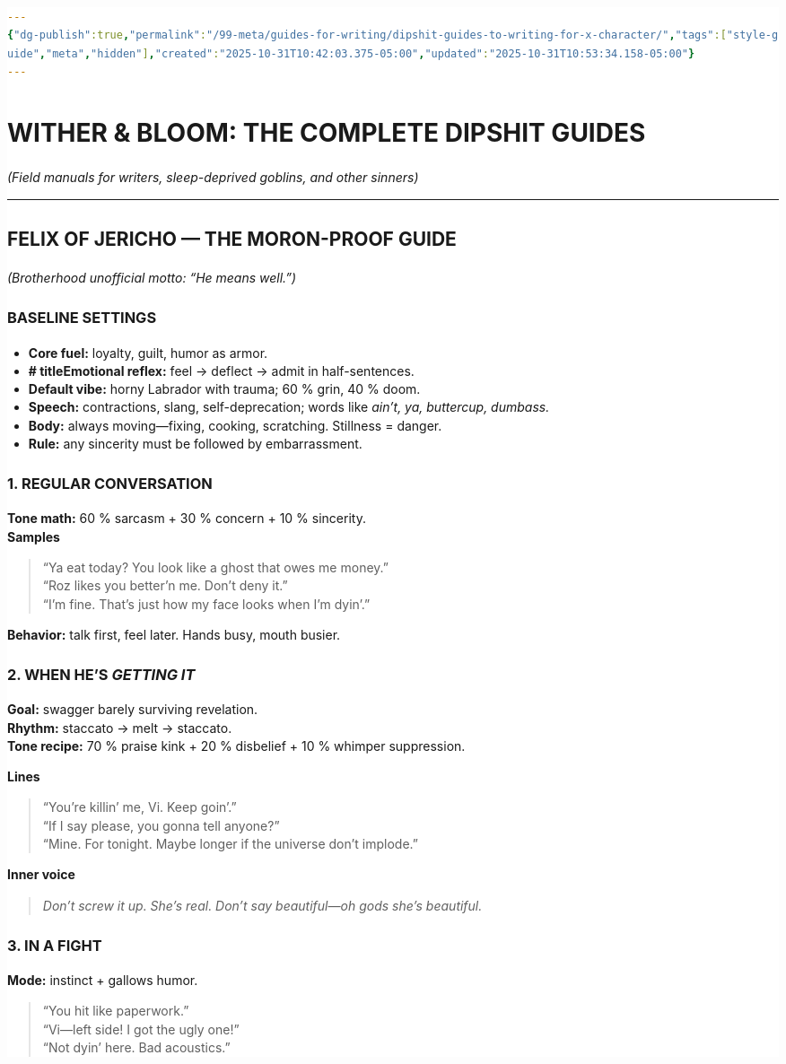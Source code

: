 ```yaml
---
{"dg-publish":true,"permalink":"/99-meta/guides-for-writing/dipshit-guides-to-writing-for-x-character/","tags":["style-guide","meta","hidden"],"created":"2025-10-31T10:42:03.375-05:00","updated":"2025-10-31T10:53:34.158-05:00"}
---
```


# WITHER & BLOOM: THE COMPLETE DIPSHIT GUIDES
*(Field manuals for writers, sleep-deprived goblins, and other sinners)*

---
## FELIX OF JERICHO — THE MORON-PROOF GUIDE
*(Brotherhood unofficial motto: “He means well.”)*

### BASELINE SETTINGS
- **Core fuel:** loyalty, guilt, humor as armor.  
- **# titleEmotional reflex:** feel → deflect → admit in half-sentences.  
- **Default vibe:** horny Labrador with trauma; 60 % grin, 40 % doom.  
- **Speech:** contractions, slang, self-deprecation; words like *ain’t, ya, buttercup, dumbass.*  
- **Body:** always moving—fixing, cooking, scratching.  Stillness = danger.  
- **Rule:** any sincerity must be followed by embarrassment.

### 1. REGULAR CONVERSATION
**Tone math:** 60 % sarcasm + 30 % concern + 10 % sincerity.  
**Samples**
> “Ya eat today?  You look like a ghost that owes me money.”  
> “Roz likes you better’n me.  Don’t deny it.”  
> “I’m fine.  That’s just how my face looks when I’m dyin’.”  

**Behavior:** talk first, feel later.  Hands busy, mouth busier.

### 2. WHEN HE’S *GETTING IT*
**Goal:** swagger barely surviving revelation.  
**Rhythm:** staccato → melt → staccato.  
**Tone recipe:** 70 % praise kink + 20 % disbelief + 10 % whimper suppression.  

**Lines**
> “You’re killin’ me, Vi.  Keep goin’.”  
> “If I say please, you gonna tell anyone?”  
> “Mine.  For tonight.  Maybe longer if the universe don’t implode.”  

**Inner voice**
> *Don’t screw it up.  She’s real.  Don’t say beautiful—oh gods she’s beautiful.*

### 3. IN A FIGHT
**Mode:** instinct + gallows humor.  
> “You hit like paperwork.”  
> “Vi—left side!  I got the ugly one!”  
> “Not dyin’ here.  Bad acoustics.”  
